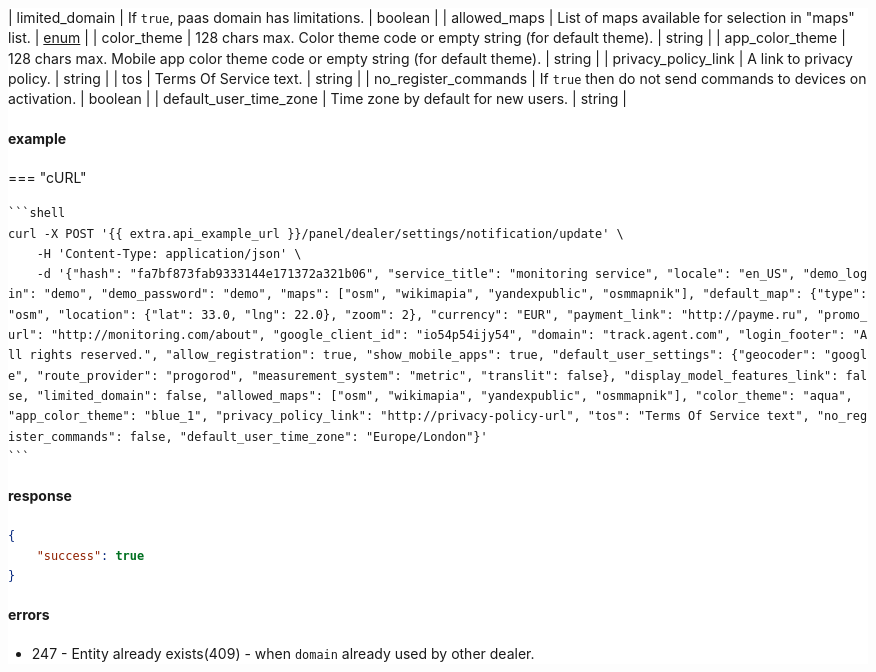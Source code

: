 | limited_domain              | If `true`, paas domain has limitations.                                         | boolean                                                             |
| allowed_maps                | List of maps available for selection in "maps" list.                            | [enum](../../../../backend-api/getting-started.md#data-types)       |
| color_theme                 | 128 chars max. Color theme code or empty string (for default theme).            | string                                                              |
| app_color_theme             | 128 chars max. Mobile app color theme code or empty string (for default theme). | string                                                              |
| privacy_policy_link         | A link to privacy policy.                                                       | string                                                              |
| tos                         | Terms Of Service text.                                                          | string                                                              |
| no_register_commands        | If `true` then do not send commands to devices on activation.                   | boolean                                                             |
| default_user_time_zone      | Time zone by default for new users.                                             | string                                                              |

#### example

=== "cURL"

    ```shell
    curl -X POST '{{ extra.api_example_url }}/panel/dealer/settings/notification/update' \
        -H 'Content-Type: application/json' \
        -d '{"hash": "fa7bf873fab9333144e171372a321b06", "service_title": "monitoring service", "locale": "en_US", "demo_login": "demo", "demo_password": "demo", "maps": ["osm", "wikimapia", "yandexpublic", "osmmapnik"], "default_map": {"type": "osm", "location": {"lat": 33.0, "lng": 22.0}, "zoom": 2}, "currency": "EUR", "payment_link": "http://payme.ru", "promo_url": "http://monitoring.com/about", "google_client_id": "io54p54ijy54", "domain": "track.agent.com", "login_footer": "All rights reserved.", "allow_registration": true, "show_mobile_apps": true, "default_user_settings": {"geocoder": "google", "route_provider": "progorod", "measurement_system": "metric", "translit": false}, "display_model_features_link": false, "limited_domain": false, "allowed_maps": ["osm", "wikimapia", "yandexpublic", "osmmapnik"], "color_theme": "aqua", "app_color_theme": "blue_1", "privacy_policy_link": "http://privacy-policy-url", "tos": "Terms Of Service text", "no_register_commands": false, "default_user_time_zone": "Europe/London"}'
    ```
    
#### response

```json
{
    "success": true
}
```

#### errors

* 247 - Entity already exists(409) - when `domain` already used by other dealer.
